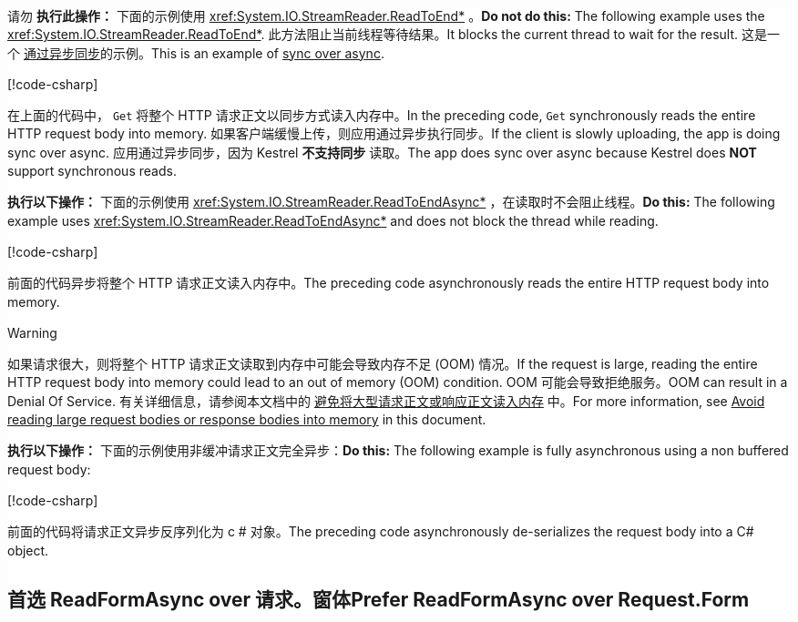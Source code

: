 <span data-ttu-id="0fac0-247">请勿 **执行此操作：** 下面的示例使用 <xref:System.IO.StreamReader.ReadToEnd*> 。</span><span class="sxs-lookup"><span data-stu-id="0fac0-247">**Do not do this:** The following example uses the <xref:System.IO.StreamReader.ReadToEnd*>.</span></span> <span data-ttu-id="0fac0-248">此方法阻止当前线程等待结果。</span><span class="sxs-lookup"><span data-stu-id="0fac0-248">It blocks the current thread to wait for the result.</span></span> <span data-ttu-id="0fac0-249">这是一个 [通过异步同步](https://github.com/davidfowl/AspNetCoreDiagnosticScenarios/blob/master/AsyncGuidance.md#warning-sync-over-async
)的示例。</span><span class="sxs-lookup"><span data-stu-id="0fac0-249">This is an example of [sync over async](https://github.com/davidfowl/AspNetCoreDiagnosticScenarios/blob/master/AsyncGuidance.md#warning-sync-over-async
).</span></span>

[!code-csharp[](performance-best-practices/samples/3.0/Controllers/MyFirstController.cs?name=snippet1)]

<span data-ttu-id="0fac0-250">在上面的代码中， `Get` 将整个 HTTP 请求正文以同步方式读入内存中。</span><span class="sxs-lookup"><span data-stu-id="0fac0-250">In the preceding code, `Get` synchronously reads the entire HTTP request body into memory.</span></span> <span data-ttu-id="0fac0-251">如果客户端缓慢上传，则应用通过异步执行同步。</span><span class="sxs-lookup"><span data-stu-id="0fac0-251">If the client is slowly uploading, the app is doing sync over async.</span></span> <span data-ttu-id="0fac0-252">应用通过异步同步，因为 Kestrel **不支持同步** 读取。</span><span class="sxs-lookup"><span data-stu-id="0fac0-252">The app does sync over async because Kestrel does **NOT** support synchronous reads.</span></span>

<span data-ttu-id="0fac0-253">**执行以下操作：** 下面的示例使用 <xref:System.IO.StreamReader.ReadToEndAsync*> ，在读取时不会阻止线程。</span><span class="sxs-lookup"><span data-stu-id="0fac0-253">**Do this:** The following example uses <xref:System.IO.StreamReader.ReadToEndAsync*> and does not block the thread while reading.</span></span>

[!code-csharp[](performance-best-practices/samples/3.0/Controllers/MyFirstController.cs?name=snippet2)]

<span data-ttu-id="0fac0-254">前面的代码异步将整个 HTTP 请求正文读入内存中。</span><span class="sxs-lookup"><span data-stu-id="0fac0-254">The preceding code asynchronously reads the entire HTTP request body into memory.</span></span>

> [!WARNING]
> <span data-ttu-id="0fac0-255">如果请求很大，则将整个 HTTP 请求正文读取到内存中可能会导致内存不足 (OOM) 情况。</span><span class="sxs-lookup"><span data-stu-id="0fac0-255">If the request is large, reading the entire HTTP request body into memory could lead to an out of memory (OOM) condition.</span></span> <span data-ttu-id="0fac0-256">OOM 可能会导致拒绝服务。</span><span class="sxs-lookup"><span data-stu-id="0fac0-256">OOM can result in a Denial Of Service.</span></span>  <span data-ttu-id="0fac0-257">有关详细信息，请参阅本文档中的 [避免将大型请求正文或响应正文读入内存](#arlb) 中。</span><span class="sxs-lookup"><span data-stu-id="0fac0-257">For more information, see [Avoid reading large request bodies or response bodies into memory](#arlb) in this document.</span></span>

<span data-ttu-id="0fac0-258">**执行以下操作：** 下面的示例使用非缓冲请求正文完全异步：</span><span class="sxs-lookup"><span data-stu-id="0fac0-258">**Do this:** The following example is fully asynchronous using a non buffered request body:</span></span>

[!code-csharp[](performance-best-practices/samples/3.0/Controllers/MyFirstController.cs?name=snippet3)]

<span data-ttu-id="0fac0-259">前面的代码将请求正文异步反序列化为 c # 对象。</span><span class="sxs-lookup"><span data-stu-id="0fac0-259">The preceding code asynchronously de-serializes the request body into a C# object.</span></span>

## <a name="prefer-readformasync-over-requestform"></a><span data-ttu-id="0fac0-260">首选 ReadFormAsync over 请求。窗体</span><span class="sxs-lookup"><span data-stu-id="0fac0-260">Prefer ReadFormAsync over Request.Form</span></span>
